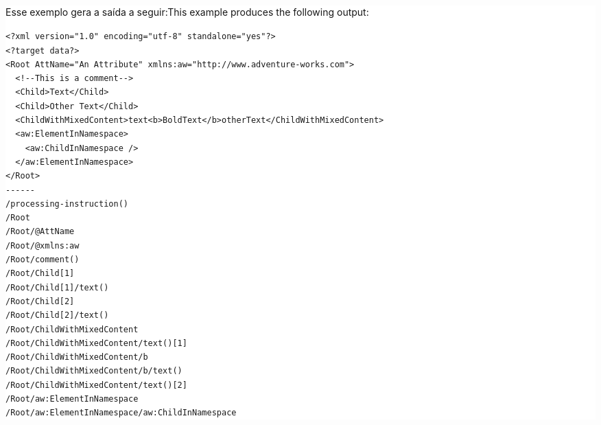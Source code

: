  <span data-ttu-id="85ad0-120">Esse exemplo gera a saída a seguir:</span><span class="sxs-lookup"><span data-stu-id="85ad0-120">This example produces the following output:</span></span>

```output
<?xml version="1.0" encoding="utf-8" standalone="yes"?>
<?target data?>
<Root AttName="An Attribute" xmlns:aw="http://www.adventure-works.com">
  <!--This is a comment-->
  <Child>Text</Child>
  <Child>Other Text</Child>
  <ChildWithMixedContent>text<b>BoldText</b>otherText</ChildWithMixedContent>
  <aw:ElementInNamespace>
    <aw:ChildInNamespace />
  </aw:ElementInNamespace>
</Root>
------
/processing-instruction()
/Root
/Root/@AttName
/Root/@xmlns:aw
/Root/comment()
/Root/Child[1]
/Root/Child[1]/text()
/Root/Child[2]
/Root/Child[2]/text()
/Root/ChildWithMixedContent
/Root/ChildWithMixedContent/text()[1]
/Root/ChildWithMixedContent/b
/Root/ChildWithMixedContent/b/text()
/Root/ChildWithMixedContent/text()[2]
/Root/aw:ElementInNamespace
/Root/aw:ElementInNamespace/aw:ChildInNamespace
```
